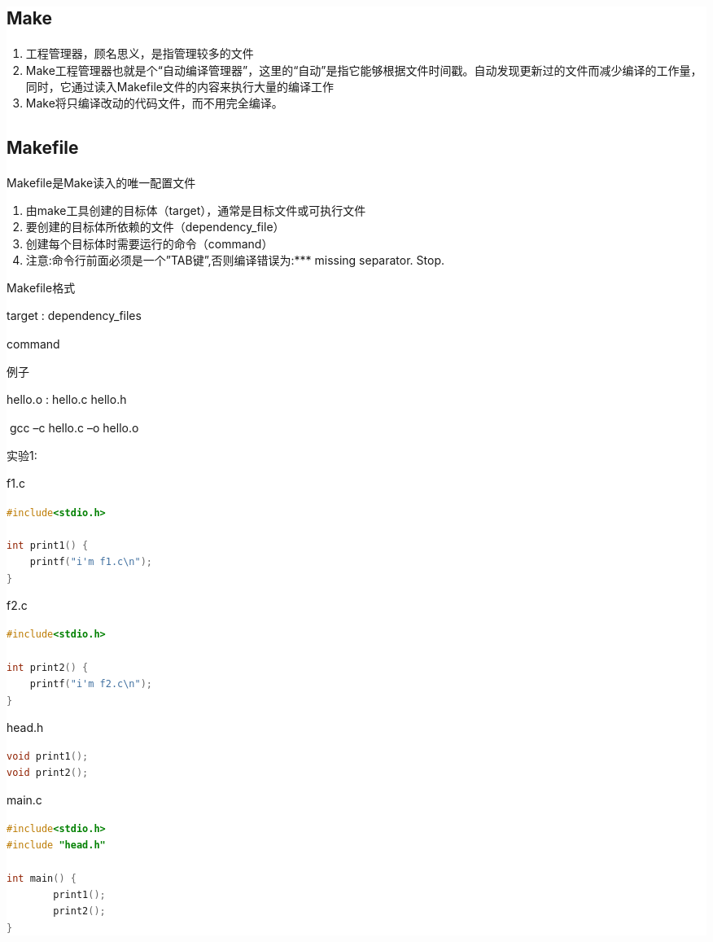 ## Make

1. 工程管理器，顾名思义，是指管理较多的文件 
2. Make工程管理器也就是个“自动编译管理器”，这里的“自动”是指它能够根据文件时间戳。自动发现更新过的文件而减少编译的工作量，同时，它通过读入Makefile文件的内容来执行大量的编译工作 
3. Make将只编译改动的代码文件，而不用完全编译。

## Makefile

 Makefile是Make读入的唯一配置文件 

1. 由make工具创建的目标体（target），通常是目标文件或可执行文件
2. 要创建的目标体所依赖的文件（dependency_file）
3. 创建每个目标体时需要运行的命令（command）
4. 注意:命令行前面必须是一个”TAB键”,否则编译错误为:*** missing separator.  Stop.

Makefile格式

target  :   dependency_files

<TAB>  command

例子

hello.o :  hello.c hello.h

​	gcc  –c  hello.c  –o  hello.o

实验1:

f1.c

```c
#include<stdio.h>

int print1() {
    printf("i'm f1.c\n");
}
```

f2.c

```c
#include<stdio.h>

int print2() {
    printf("i'm f2.c\n");
}
```

head.h

```c
void print1();
void print2();
```

main.c

```c
#include<stdio.h>
#include "head.h"

int main() {
        print1();
        print2();
}
```
